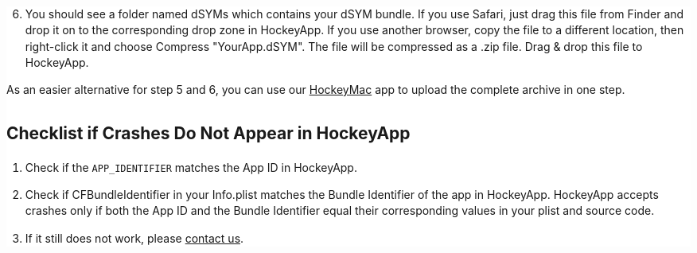 6. You should see a folder named dSYMs which contains your dSYM bundle. If you use Safari, just drag this file from Finder and drop it on to the corresponding drop zone in HockeyApp. If you use another browser, copy the file to a different location, then right-click it and choose Compress "YourApp.dSYM". The file will be compressed as a .zip file. Drag & drop this file to HockeyApp. 

As an easier alternative for step 5 and 6, you can use our [HockeyMac](https://github.com/BitStadium/HockeyMac) app to upload the complete archive in one step.

## Checklist if Crashes Do Not Appear in HockeyApp

1. Check if the `APP_IDENTIFIER` matches the App ID in HockeyApp.

2. Check if CFBundleIdentifier in your Info.plist matches the Bundle Identifier of the app in HockeyApp. HockeyApp accepts crashes only if both the App ID and the Bundle Identifier equal their corresponding values in your plist and source code.

3. If it still does not work, please [contact us](http://support.hockeyapp.net/discussion/new).
